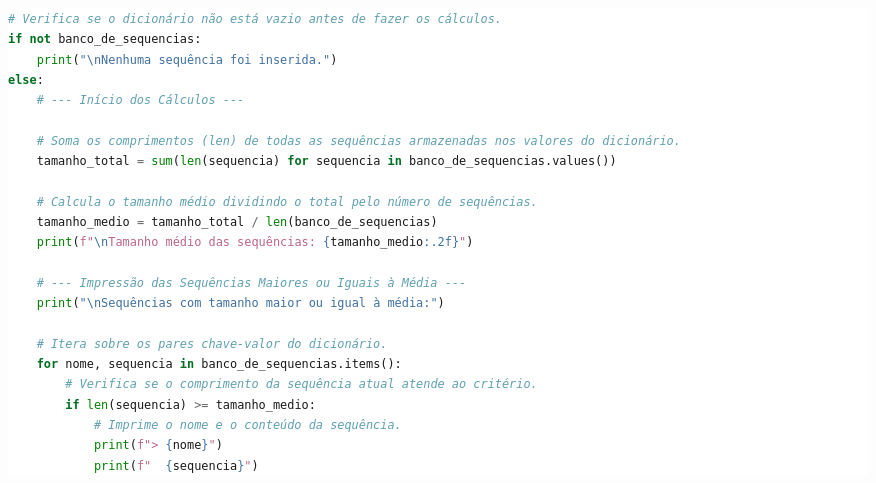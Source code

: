 ```python
# Verifica se o dicionário não está vazio antes de fazer os cálculos.
if not banco_de_sequencias:
    print("\nNenhuma sequência foi inserida.")
else:
    # --- Início dos Cálculos ---

    # Soma os comprimentos (len) de todas as sequências armazenadas nos valores do dicionário.
    tamanho_total = sum(len(sequencia) for sequencia in banco_de_sequencias.values())

    # Calcula o tamanho médio dividindo o total pelo número de sequências.
    tamanho_medio = tamanho_total / len(banco_de_sequencias)
    print(f"\nTamanho médio das sequências: {tamanho_medio:.2f}")

    # --- Impressão das Sequências Maiores ou Iguais à Média ---
    print("\nSequências com tamanho maior ou igual à média:")
    
    # Itera sobre os pares chave-valor do dicionário.
    for nome, sequencia in banco_de_sequencias.items():
        # Verifica se o comprimento da sequência atual atende ao critério.
        if len(sequencia) >= tamanho_medio:
            # Imprime o nome e o conteúdo da sequência.
            print(f"> {nome}")
            print(f"  {sequencia}")
```
